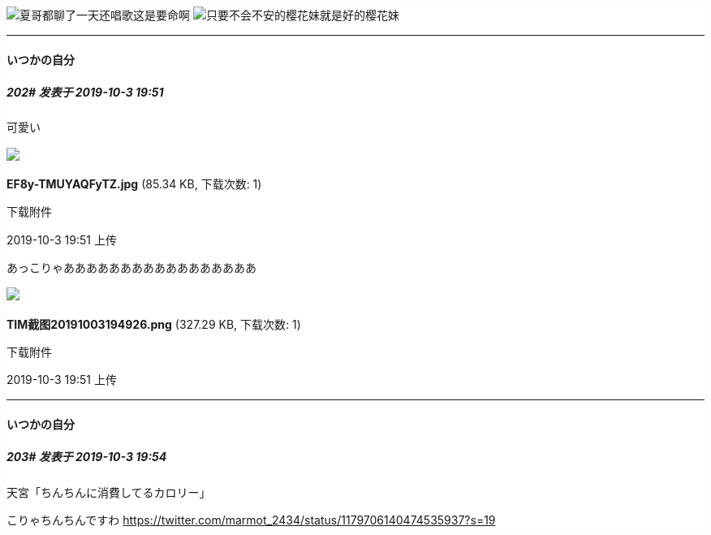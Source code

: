 

<img src="https://static.saraba1st.com/image/smiley/face2017/001.png" referrerpolicy="no-referrer">夏哥都聊了一天还唱歌这是要命啊
<img src="https://static.saraba1st.com/image/smiley/face2017/074.png" referrerpolicy="no-referrer">只要不会不安的樱花妹就是好的樱花妹







-----

####  いつかの自分  
##### 202#       发表于 2019-10-3 19:51




可愛い

<img src="https://img.saraba1st.com/forum/201910/03/195105etyr3txyur123tzr.jpg" referrerpolicy="no-referrer">


<strong>EF8y-TMUYAQFyTZ.jpg</strong> (85.34 KB, 下载次数: 1)

下载附件

2019-10-3 19:51 上传







あっこりゃあああああああああああああああああ

<img src="https://img.saraba1st.com/forum/201910/03/195106e0fofh7gfcocoeip.png" referrerpolicy="no-referrer">


<strong>TIM截图20191003194926.png</strong> (327.29 KB, 下载次数: 1)

下载附件

2019-10-3 19:51 上传











-----

####  いつかの自分  
##### 203#       发表于 2019-10-3 19:54




天宮「ちんちんに消費してるカロリー」


こりゃちんちんですわ
https://twitter.com/marmot_2434/status/1179706140474535937?s=19
